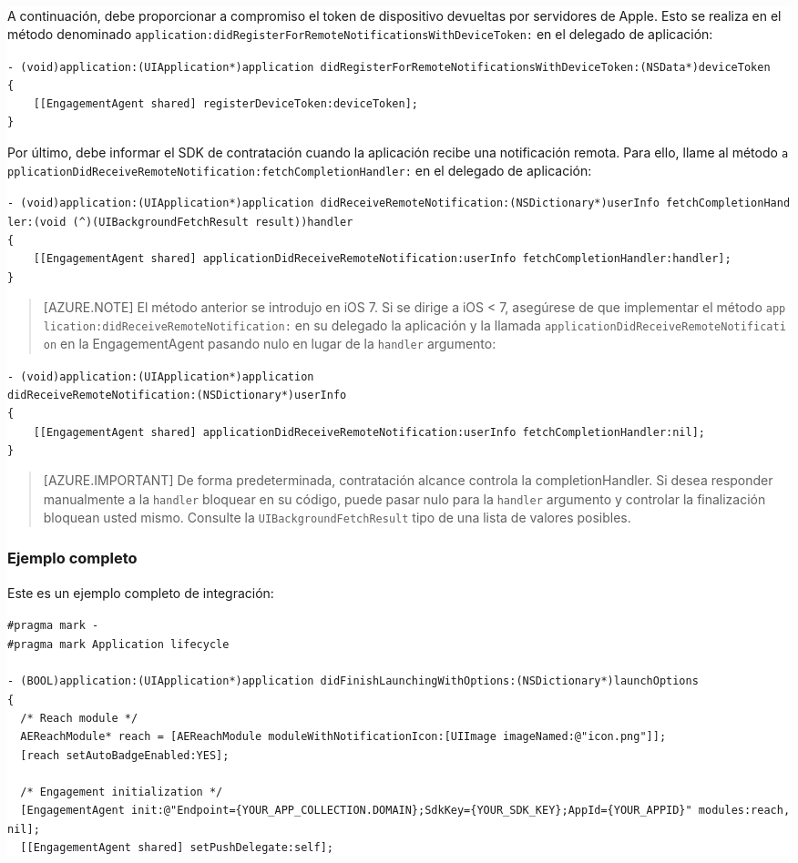 A continuación, debe proporcionar a compromiso el token de dispositivo devueltas por servidores de Apple. Esto se realiza en el método denominado `application:didRegisterForRemoteNotificationsWithDeviceToken:` en el delegado de aplicación:

    - (void)application:(UIApplication*)application didRegisterForRemoteNotificationsWithDeviceToken:(NSData*)deviceToken
    {
        [[EngagementAgent shared] registerDeviceToken:deviceToken];
    }

Por último, debe informar el SDK de contratación cuando la aplicación recibe una notificación remota. Para ello, llame al método `applicationDidReceiveRemoteNotification:fetchCompletionHandler:` en el delegado de aplicación:

    - (void)application:(UIApplication*)application didReceiveRemoteNotification:(NSDictionary*)userInfo fetchCompletionHandler:(void (^)(UIBackgroundFetchResult result))handler
    {
        [[EngagementAgent shared] applicationDidReceiveRemoteNotification:userInfo fetchCompletionHandler:handler];
    }

> [AZURE.NOTE] El método anterior se introdujo en iOS 7. Si se dirige a iOS < 7, asegúrese de que implementar el método `application:didReceiveRemoteNotification:` en su delegado la aplicación y la llamada `applicationDidReceiveRemoteNotification` en la EngagementAgent pasando nulo en lugar de la `handler` argumento:

    - (void)application:(UIApplication*)application
    didReceiveRemoteNotification:(NSDictionary*)userInfo
    {
        [[EngagementAgent shared] applicationDidReceiveRemoteNotification:userInfo fetchCompletionHandler:nil];
    }

> [AZURE.IMPORTANT] De forma predeterminada, contratación alcance controla la completionHandler. Si desea responder manualmente a la `handler` bloquear en su código, puede pasar nulo para la `handler` argumento y controlar la finalización bloquean usted mismo. Consulte la `UIBackgroundFetchResult` tipo de una lista de valores posibles.


### <a name="full-example"></a>Ejemplo completo

Este es un ejemplo completo de integración:

    #pragma mark -
    #pragma mark Application lifecycle

    - (BOOL)application:(UIApplication*)application didFinishLaunchingWithOptions:(NSDictionary*)launchOptions
    {
      /* Reach module */
      AEReachModule* reach = [AEReachModule moduleWithNotificationIcon:[UIImage imageNamed:@"icon.png"]];
      [reach setAutoBadgeEnabled:YES];

      /* Engagement initialization */
      [EngagementAgent init:@"Endpoint={YOUR_APP_COLLECTION.DOMAIN};SdkKey={YOUR_SDK_KEY};AppId={YOUR_APPID}" modules:reach, nil];
      [[EngagementAgent shared] setPushDelegate:self];
